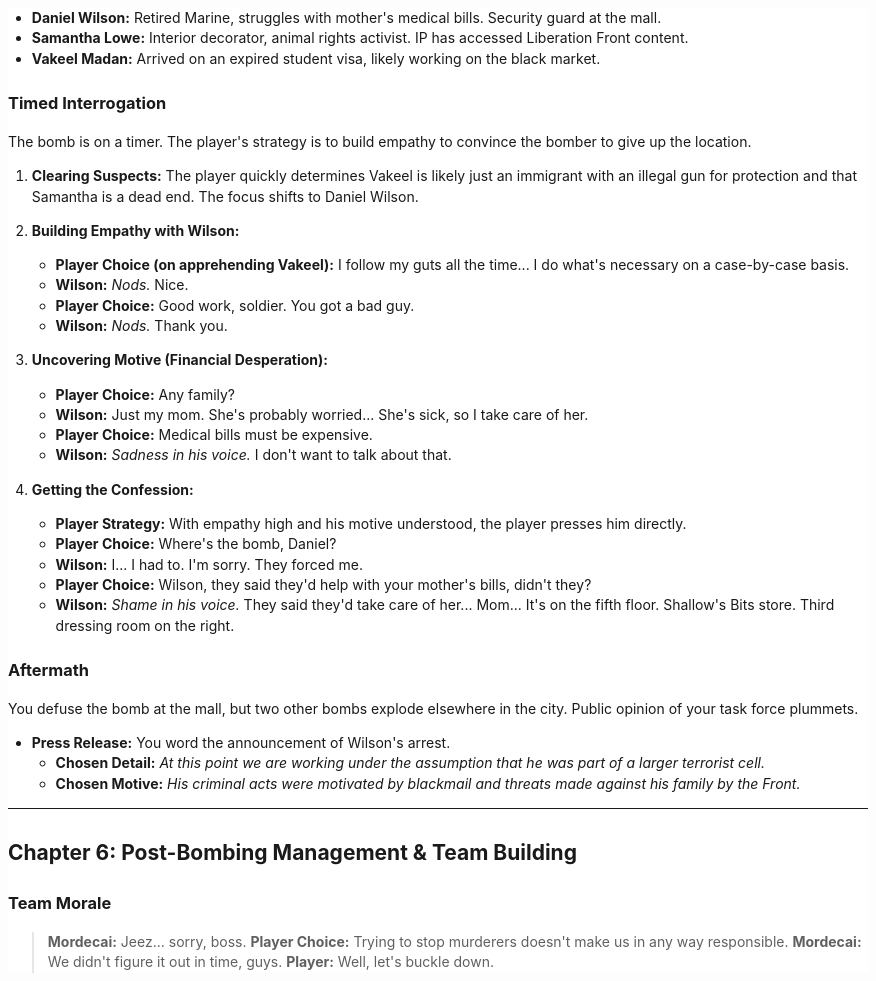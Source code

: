 * **Daniel Wilson:** Retired Marine, struggles with mother's medical bills. Security guard at the mall.
* **Samantha Lowe:** Interior decorator, animal rights activist. IP has accessed Liberation Front content.
* **Vakeel Madan:** Arrived on an expired student visa, likely working on the black market.

### Timed Interrogation

The bomb is on a timer. The player's strategy is to build empathy to convince the bomber to give up the location.

1. **Clearing Suspects:** The player quickly determines Vakeel is likely just an immigrant with an illegal gun for protection and that Samantha is a dead end. The focus shifts to Daniel Wilson.

2. **Building Empathy with Wilson:**
    * **Player Choice (on apprehending Vakeel):** I follow my guts all the time... I do what's necessary on a case-by-case basis.
    * **Wilson:** *Nods.* Nice.
    * **Player Choice:** Good work, soldier. You got a bad guy.
    * **Wilson:** *Nods.* Thank you.

3. **Uncovering Motive (Financial Desperation):**
    * **Player Choice:** Any family?
    * **Wilson:** Just my mom. She's probably worried... She's sick, so I take care of her.
    * **Player Choice:** Medical bills must be expensive.
    * **Wilson:** *Sadness in his voice.* I don't want to talk about that.

4. **Getting the Confession:**
    * **Player Strategy:** With empathy high and his motive understood, the player presses him directly.
    * **Player Choice:** Where's the bomb, Daniel?
    * **Wilson:** I... I had to. I'm sorry. They forced me.
    * **Player Choice:** Wilson, they said they'd help with your mother's bills, didn't they?
    * **Wilson:** *Shame in his voice.* They said they'd take care of her... Mom... It's on the fifth floor. Shallow's Bits store. Third dressing room on the right.

### Aftermath

You defuse the bomb at the mall, but two other bombs explode elsewhere in the city. Public opinion of your task force plummets.

* **Press Release:** You word the announcement of Wilson's arrest.
  * **Chosen Detail:** *At this point we are working under the assumption that he was part of a larger terrorist cell.*
  * **Chosen Motive:** *His criminal acts were motivated by blackmail and threats made against his family by the Front.*

***

## Chapter 6: Post-Bombing Management & Team Building

### Team Morale
>
> **Mordecai:** Jeez... sorry, boss.
> **Player Choice:** Trying to stop murderers doesn't make us in any way responsible.
> **Mordecai:** We didn't figure it out in time, guys.
> **Player:** Well, let's buckle down.
